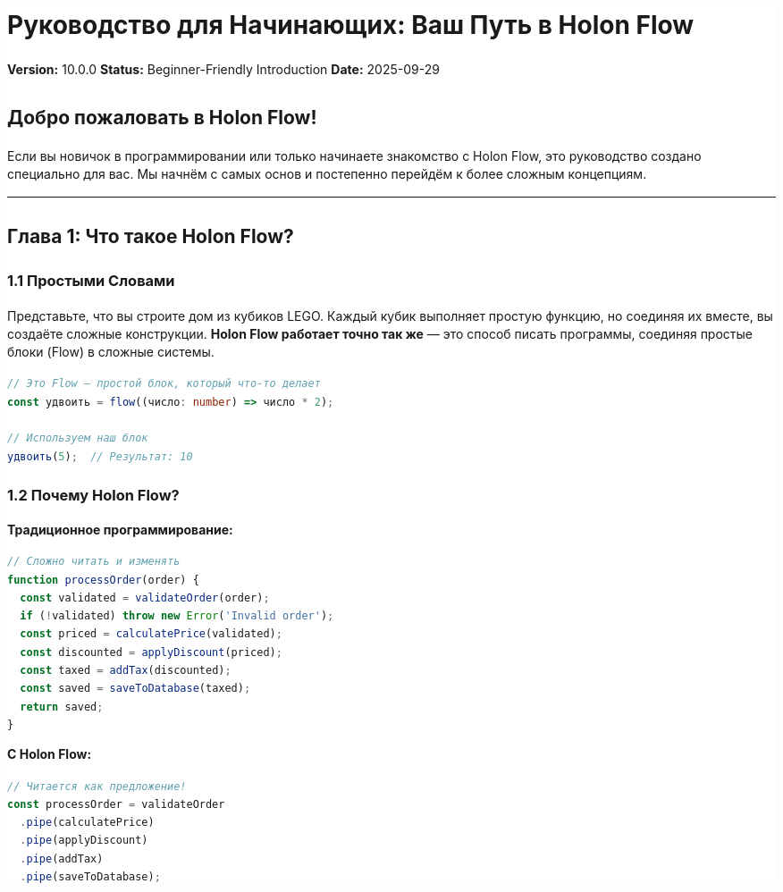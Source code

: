 # Руководство для Начинающих: Ваш Путь в Holon Flow

**Version:** 10.0.0
**Status:** Beginner-Friendly Introduction
**Date:** 2025-09-29

## Добро пожаловать в Holon Flow!

Если вы новичок в программировании или только начинаете знакомство с Holon Flow, это руководство создано специально для вас. Мы начнём с самых основ и постепенно перейдём к более сложным концепциям.

---

## Глава 1: Что такое Holon Flow?

### 1.1 Простыми Словами

Представьте, что вы строите дом из кубиков LEGO. Каждый кубик выполняет простую функцию, но соединяя их вместе, вы создаёте сложные конструкции. **Holon Flow работает точно так же** — это способ писать программы, соединяя простые блоки (Flow) в сложные системы.

```typescript
// Это Flow — простой блок, который что-то делает
const удвоить = flow((число: number) => число * 2);

// Используем наш блок
удвоить(5);  // Результат: 10
```

### 1.2 Почему Holon Flow?

**Традиционное программирование:**
```typescript
// Сложно читать и изменять
function processOrder(order) {
  const validated = validateOrder(order);
  if (!validated) throw new Error('Invalid order');
  const priced = calculatePrice(validated);
  const discounted = applyDiscount(priced);
  const taxed = addTax(discounted);
  const saved = saveToDatabase(taxed);
  return saved;
}
```

**С Holon Flow:**
```typescript
// Читается как предложение!
const processOrder = validateOrder
  .pipe(calculatePrice)
  .pipe(applyDiscount)
  .pipe(addTax)
  .pipe(saveToDatabase);
```
